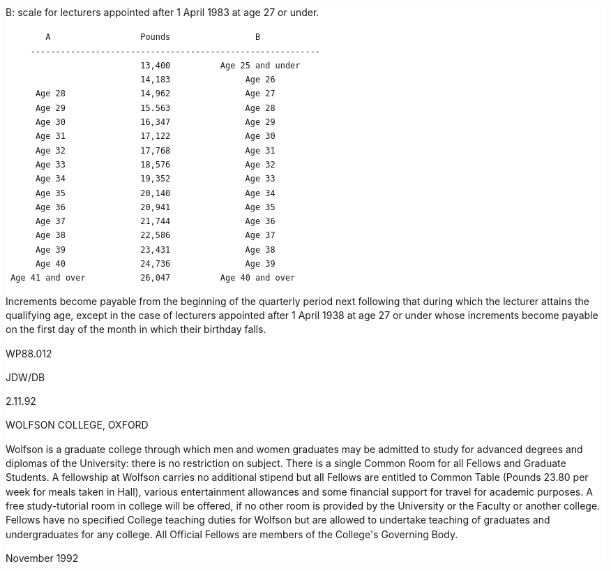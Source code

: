 B: scale for lecturers appointed after 1 April 1983 at age 27
  or under.

            A                  Pounds                 B
         ----------------------------------------------------------
                               13,400          Age 25 and under
                               14,183               Age 26
          Age 28               14,962               Age 27
          Age 29               15.563               Age 28
          Age 30               16,347               Age 29
          Age 31               17,122               Age 30
          Age 32               17,768               Age 31
          Age 33               18,576               Age 32
          Age 34               19,352               Age 33
          Age 35               20,140               Age 34
          Age 36               20,941               Age 35
          Age 37               21,744               Age 36
          Age 38               22,586               Age 37
          Age 39               23,431               Age 38
          Age 40               24,736               Age 39
     Age 41 and over           26,047          Age 40 and over

Increments become payable from the beginning of the quarterly
period next following that during which the lecturer attains the
qualifying age, except in the case of lecturers appointed after
1 April 1938 at age 27 or under whose increments become payable
on the first day of the month in which their birthday falls.


WP88.012


JDW/DB

2.11.92

WOLFSON COLLEGE, OXFORD

Wolfson is a graduate college through which men and women
graduates may be admitted to study for advanced degrees and
diplomas of the University: there is no restriction on subject.
There is a single Common Room for all Fellows and Graduate
Students.  A fellowship at Wolfson carries no additional stipend
but all Fellows are entitled to Common Table (Pounds 23.80 per week for
meals taken in Hall), various entertainment allowances and some
financial support for travel for academic purposes.  A free
study-tutorial room in college will be offered, if no other room
is provided by the University or the Faculty or another college.
Fellows have no specified College teaching duties for Wolfson but
are allowed to undertake teaching of graduates and undergraduates
for any college. All Official Fellows are members of the
College's Governing Body.


November 1992
